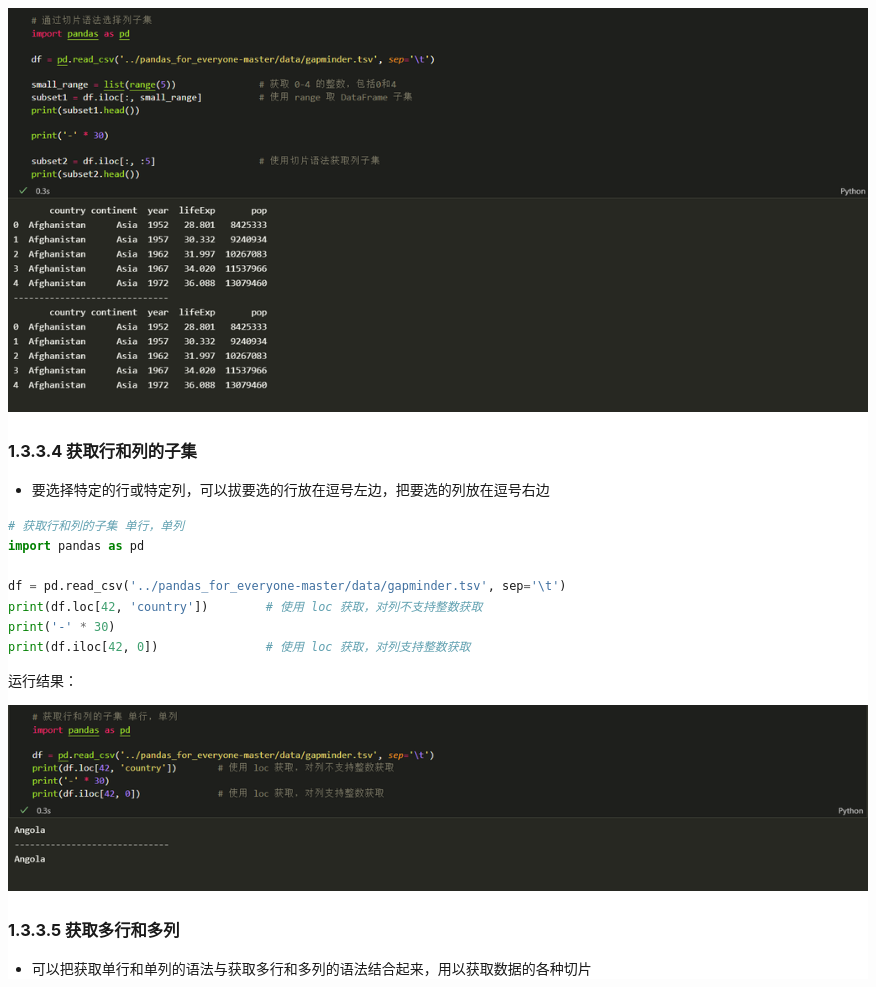 ![通过切片语法获取列子集](./image/通过切片语法获取列子集.png)

### 1.3.3.4 获取行和列的子集

- 要选择特定的行或特定列，可以拔要选的行放在逗号左边，把要选的列放在逗号右边

```python
# 获取行和列的子集 单行，单列
import pandas as pd

df = pd.read_csv('../pandas_for_everyone-master/data/gapminder.tsv', sep='\t')
print(df.loc[42, 'country'])        # 使用 loc 获取，对列不支持整数获取
print('-' * 30)
print(df.iloc[42, 0])               # 使用 loc 获取，对列支持整数获取
```

运行结果：

![获取行和列的子集](image/获取行和列的子集.png)

### 1.3.3.5 获取多行和多列

- 可以把获取单行和单列的语法与获取多行和多列的语法结合起来，用以获取数据的各种切片
